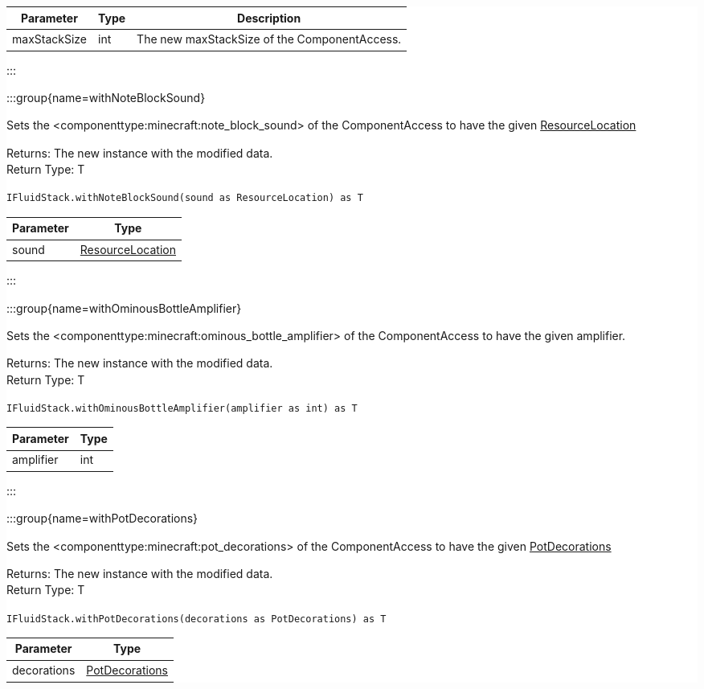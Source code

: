 |  Parameter   | Type |                 Description                  |
|--------------|------|----------------------------------------------|
| maxStackSize | int  | The new maxStackSize of the ComponentAccess. |


:::

:::group{name=withNoteBlockSound}

Sets the &lt;componenttype:minecraft:note_block_sound&gt; of the ComponentAccess to have the given [ResourceLocation](/vanilla/api/resource/ResourceLocation)

Returns: The new instance with the modified data.  
Return Type: T

```zenscript
IFluidStack.withNoteBlockSound(sound as ResourceLocation) as T
```

| Parameter |                            Type                            |
|-----------|------------------------------------------------------------|
| sound     | [ResourceLocation](/vanilla/api/resource/ResourceLocation) |


:::

:::group{name=withOminousBottleAmplifier}

Sets the &lt;componenttype:minecraft:ominous_bottle_amplifier&gt; of the ComponentAccess to have the given amplifier.

Returns: The new instance with the modified data.  
Return Type: T

```zenscript
IFluidStack.withOminousBottleAmplifier(amplifier as int) as T
```

| Parameter | Type |
|-----------|------|
| amplifier | int  |


:::

:::group{name=withPotDecorations}

Sets the &lt;componenttype:minecraft:pot_decorations&gt; of the ComponentAccess to have the given [PotDecorations](/vanilla/api/item/component/PotDecorations)

Returns: The new instance with the modified data.  
Return Type: T

```zenscript
IFluidStack.withPotDecorations(decorations as PotDecorations) as T
```

|  Parameter  |                             Type                             |
|-------------|--------------------------------------------------------------|
| decorations | [PotDecorations](/vanilla/api/item/component/PotDecorations) |
